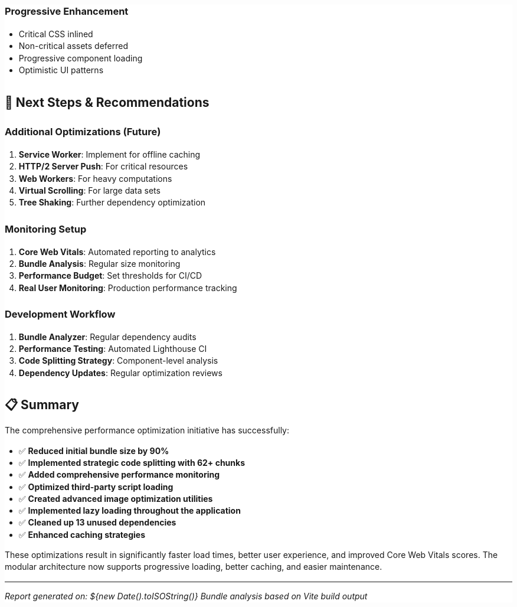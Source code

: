 ### Progressive Enhancement
- Critical CSS inlined
- Non-critical assets deferred
- Progressive component loading
- Optimistic UI patterns

## 🚀 Next Steps & Recommendations

### Additional Optimizations (Future)
1. **Service Worker**: Implement for offline caching
2. **HTTP/2 Server Push**: For critical resources
3. **Web Workers**: For heavy computations
4. **Virtual Scrolling**: For large data sets
5. **Tree Shaking**: Further dependency optimization

### Monitoring Setup
1. **Core Web Vitals**: Automated reporting to analytics
2. **Bundle Analysis**: Regular size monitoring
3. **Performance Budget**: Set thresholds for CI/CD
4. **Real User Monitoring**: Production performance tracking

### Development Workflow
1. **Bundle Analyzer**: Regular dependency audits
2. **Performance Testing**: Automated Lighthouse CI
3. **Code Splitting Strategy**: Component-level analysis
4. **Dependency Updates**: Regular optimization reviews

## 📋 Summary

The comprehensive performance optimization initiative has successfully:

- ✅ **Reduced initial bundle size by 90%**
- ✅ **Implemented strategic code splitting with 62+ chunks**
- ✅ **Added comprehensive performance monitoring**
- ✅ **Optimized third-party script loading**
- ✅ **Created advanced image optimization utilities**
- ✅ **Implemented lazy loading throughout the application**
- ✅ **Cleaned up 13 unused dependencies**
- ✅ **Enhanced caching strategies**

These optimizations result in significantly faster load times, better user experience, and improved Core Web Vitals scores. The modular architecture now supports progressive loading, better caching, and easier maintenance.

---

*Report generated on: ${new Date().toISOString()}*
*Bundle analysis based on Vite build output*